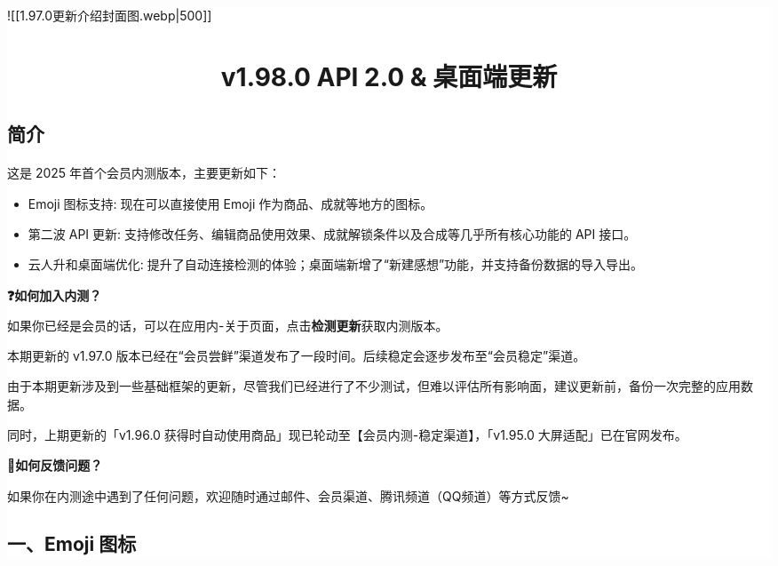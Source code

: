 ![[1.97.0更新介绍封面图.webp|500]]
<h1 align="center" padding="100">v1.98.0 API 2.0 & 桌面端更新</h1>



## 简介
这是 2025 年首个会员内测版本，主要更新如下：

- Emoji 图标支持: 现在可以直接使用 Emoji 作为商品、成就等地方的图标。

- 第二波 API 更新: 支持修改任务、编辑商品使用效果、成就解锁条件以及合成等几乎所有核心功能的 API 接口。

- 云人升和桌面端优化: 提升了自动连接检测的体验；桌面端新增了“新建感想”功能，并支持备份数据的导入导出。








**❓如何加入内测？**

如果你已经是会员的话，可以在应用内-关于页面，点击**检测更新**获取内测版本。

本期更新的 v1.97.0 版本已经在“会员尝鲜”渠道发布了一段时间。后续稳定会逐步发布至“会员稳定”渠道。

由于本期更新涉及到一些基础框架的更新，尽管我们已经进行了不少测试，但难以评估所有影响面，建议更新前，备份一次完整的应用数据。



同时，上期更新的「v1.96.0 获得时自动使用商品」现已轮动至【会员内测-稳定渠道】，「v1.95.0 大屏适配」已在官网发布。



**📧如何反馈问题？**

如果你在内测途中遇到了任何问题，欢迎随时通过邮件、会员渠道、腾讯频道（QQ频道）等方式反馈~



## 一、Emoji 图标
